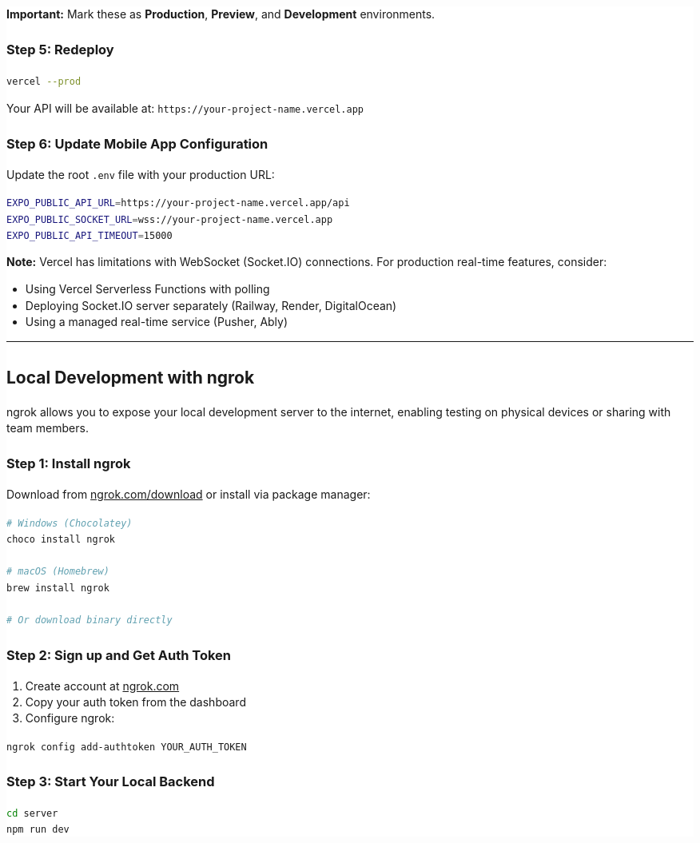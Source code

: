 **Important:** Mark these as **Production**, **Preview**, and **Development** environments.

### Step 5: Redeploy
```bash
vercel --prod
```

Your API will be available at: `https://your-project-name.vercel.app`

### Step 6: Update Mobile App Configuration

Update the root `.env` file with your production URL:

```bash
EXPO_PUBLIC_API_URL=https://your-project-name.vercel.app/api
EXPO_PUBLIC_SOCKET_URL=wss://your-project-name.vercel.app
EXPO_PUBLIC_API_TIMEOUT=15000
```

**Note:** Vercel has limitations with WebSocket (Socket.IO) connections. For production real-time features, consider:
- Using Vercel Serverless Functions with polling
- Deploying Socket.IO server separately (Railway, Render, DigitalOcean)
- Using a managed real-time service (Pusher, Ably)

---

## Local Development with ngrok

ngrok allows you to expose your local development server to the internet, enabling testing on physical devices or sharing with team members.

### Step 1: Install ngrok
Download from [ngrok.com/download](https://ngrok.com/download) or install via package manager:

```bash
# Windows (Chocolatey)
choco install ngrok

# macOS (Homebrew)
brew install ngrok

# Or download binary directly
```

### Step 2: Sign up and Get Auth Token
1. Create account at [ngrok.com](https://ngrok.com)
2. Copy your auth token from the dashboard
3. Configure ngrok:
```bash
ngrok config add-authtoken YOUR_AUTH_TOKEN
```

### Step 3: Start Your Local Backend
```bash
cd server
npm run dev
```
